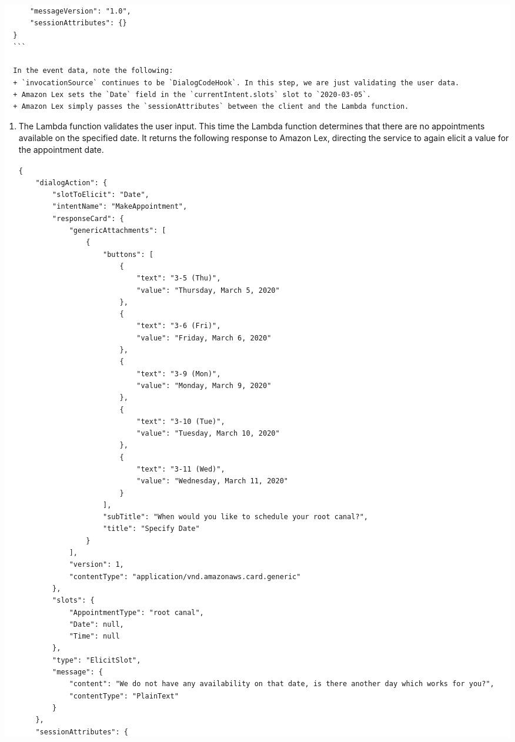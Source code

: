           "messageVersion": "1.0",
          "sessionAttributes": {}
      }
      ```

      In the event data, note the following:
      + `invocationSource` continues to be `DialogCodeHook`. In this step, we are just validating the user data.
      + Amazon Lex sets the `Date` field in the `currentIntent.slots` slot to `2020-03-05`.
      + Amazon Lex simply passes the `sessionAttributes` between the client and the Lambda function.

   1. The Lambda function validates the user input. This time the Lambda function determines that there are no appointments available on the specified date. It returns the following response to Amazon Lex, directing the service to again elicit a value for the appointment date.

      ```
      {
          "dialogAction": {
              "slotToElicit": "Date",
              "intentName": "MakeAppointment",
              "responseCard": {
                  "genericAttachments": [
                      {
                          "buttons": [
                              {
                                  "text": "3-5 (Thu)",
                                  "value": "Thursday, March 5, 2020"
                              },
                              {
                                  "text": "3-6 (Fri)",
                                  "value": "Friday, March 6, 2020"
                              },
                              {
                                  "text": "3-9 (Mon)",
                                  "value": "Monday, March 9, 2020"
                              },
                              {
                                  "text": "3-10 (Tue)",
                                  "value": "Tuesday, March 10, 2020"
                              },
                              {
                                  "text": "3-11 (Wed)",
                                  "value": "Wednesday, March 11, 2020"
                              }
                          ],
                          "subTitle": "When would you like to schedule your root canal?",
                          "title": "Specify Date"
                      }
                  ],
                  "version": 1,
                  "contentType": "application/vnd.amazonaws.card.generic"
              },
              "slots": {
                  "AppointmentType": "root canal",
                  "Date": null,
                  "Time": null
              },
              "type": "ElicitSlot",
              "message": {
                  "content": "We do not have any availability on that date, is there another day which works for you?",
                  "contentType": "PlainText"
              }
          },
          "sessionAttributes": {
